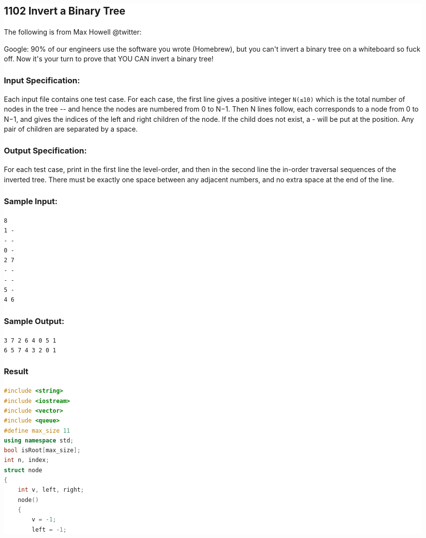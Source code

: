 ## 1102 Invert a Binary Tree

The following is from Max Howell @twitter:

Google: 90% of our engineers use the software you wrote (Homebrew), but you can't invert a binary tree on a whiteboard
so fuck off. Now it's your turn to prove that YOU CAN invert a binary tree!

### Input Specification:

Each input file contains one test case. For each case, the first line gives a positive integer `N(≤10)` which is the
total number of nodes in the tree -- and hence the nodes are numbered from 0 to N−1. Then N lines follow, each
corresponds to a node from 0 to N−1, and gives the indices of the left and right children of the node. If the child does
not exist, a - will be put at the position. Any pair of children are separated by a space.

### Output Specification:

For each test case, print in the first line the level-order, and then in the second line the in-order traversal
sequences of the inverted tree. There must be exactly one space between any adjacent numbers, and no extra space at the
end of the line.

### Sample Input:

```text
8
1 -
- -
0 -
2 7
- -
- -
5 -
4 6
```

### Sample Output:

```text
3 7 2 6 4 0 5 1
6 5 7 4 3 2 0 1
```

### Result

```cpp
#include <string>
#include <iostream>
#include <vector>
#include <queue>
#define max_size 11
using namespace std;
bool isRoot[max_size];
int n, index;
struct node
{
    int v, left, right;
    node()
    {
        v = -1;
        left = -1;
```